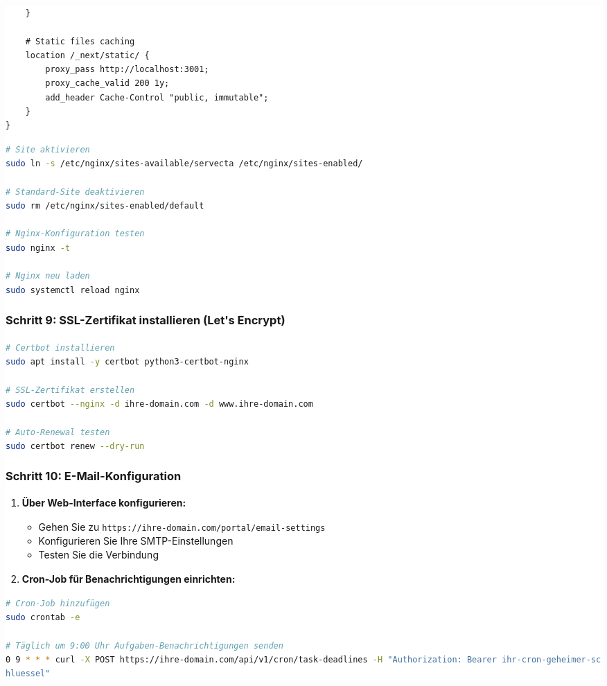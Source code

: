 ```nginx
    }

    # Static files caching
    location /_next/static/ {
        proxy_pass http://localhost:3001;
        proxy_cache_valid 200 1y;
        add_header Cache-Control "public, immutable";
    }
}
```

```bash
# Site aktivieren
sudo ln -s /etc/nginx/sites-available/servecta /etc/nginx/sites-enabled/

# Standard-Site deaktivieren
sudo rm /etc/nginx/sites-enabled/default

# Nginx-Konfiguration testen
sudo nginx -t

# Nginx neu laden
sudo systemctl reload nginx
```

### Schritt 9: SSL-Zertifikat installieren (Let's Encrypt)

```bash
# Certbot installieren
sudo apt install -y certbot python3-certbot-nginx

# SSL-Zertifikat erstellen
sudo certbot --nginx -d ihre-domain.com -d www.ihre-domain.com

# Auto-Renewal testen
sudo certbot renew --dry-run
```

### Schritt 10: E-Mail-Konfiguration

1. **Über Web-Interface konfigurieren:**
   - Gehen Sie zu `https://ihre-domain.com/portal/email-settings`
   - Konfigurieren Sie Ihre SMTP-Einstellungen
   - Testen Sie die Verbindung

2. **Cron-Job für Benachrichtigungen einrichten:**
```bash
# Cron-Job hinzufügen
sudo crontab -e

# Täglich um 9:00 Uhr Aufgaben-Benachrichtigungen senden
0 9 * * * curl -X POST https://ihre-domain.com/api/v1/cron/task-deadlines -H "Authorization: Bearer ihr-cron-geheimer-schluessel"
```
